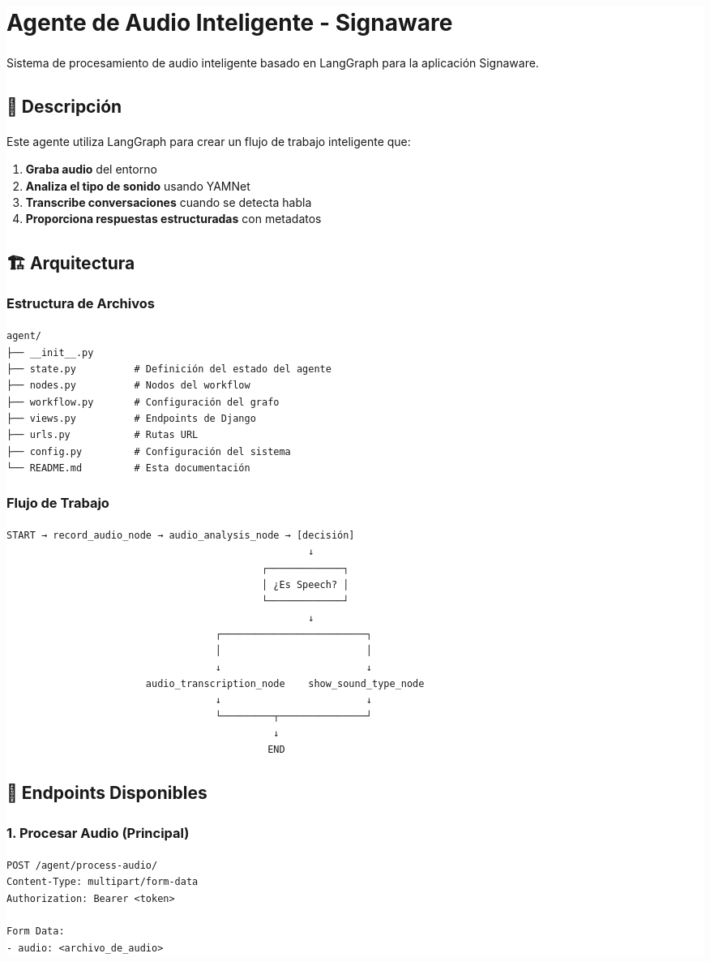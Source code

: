 # Agente de Audio Inteligente - Signaware

Sistema de procesamiento de audio inteligente basado en LangGraph para la aplicación Signaware.

## 🎯 Descripción

Este agente utiliza LangGraph para crear un flujo de trabajo inteligente que:
1. **Graba audio** del entorno
2. **Analiza el tipo de sonido** usando YAMNet
3. **Transcribe conversaciones** cuando se detecta habla
4. **Proporciona respuestas estructuradas** con metadatos

## 🏗️ Arquitectura

### Estructura de Archivos
```
agent/
├── __init__.py
├── state.py          # Definición del estado del agente
├── nodes.py          # Nodos del workflow
├── workflow.py       # Configuración del grafo
├── views.py          # Endpoints de Django
├── urls.py           # Rutas URL
├── config.py         # Configuración del sistema
└── README.md         # Esta documentación
```

### Flujo de Trabajo
```
START → record_audio_node → audio_analysis_node → [decisión]
                                                    ↓
                                            ┌─────────────┐
                                            │ ¿Es Speech? │
                                            └─────────────┘
                                                    ↓
                                    ┌─────────────────────────┐
                                    │                         │
                                    ↓                         ↓
                        audio_transcription_node    show_sound_type_node
                                    ↓                         ↓
                                    └─────────┬───────────────┘
                                              ↓
                                             END
```

## 🚀 Endpoints Disponibles

### 1. Procesar Audio (Principal)
```http
POST /agent/process-audio/
Content-Type: multipart/form-data
Authorization: Bearer <token>

Form Data:
- audio: <archivo_de_audio>
```
